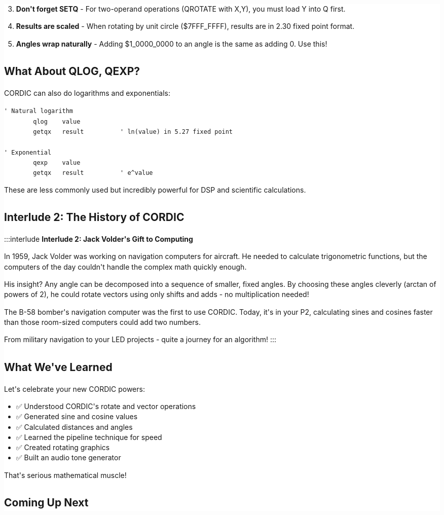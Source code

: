 3. **Don't forget SETQ** - For two-operand operations (QROTATE with X,Y), you must load Y into Q first.

4. **Results are scaled** - When rotating by unit circle ($7FFF_FFFF), results are in 2.30 fixed point format.

5. **Angles wrap naturally** - Adding $1_0000_0000 to an angle is the same as adding 0. Use this!

## What About QLOG, QEXP?

CORDIC can also do logarithms and exponentials:

```pasm2
' Natural logarithm
        qlog    value
        getqx   result          ' ln(value) in 5.27 fixed point
        
' Exponential
        qexp    value  
        getqx   result          ' e^value
```

These are less commonly used but incredibly powerful for DSP and scientific calculations.

## Interlude 2: The History of CORDIC

:::interlude
**Interlude 2: Jack Volder's Gift to Computing**

In 1959, Jack Volder was working on navigation computers for aircraft. He needed to calculate trigonometric functions, but the computers of the day couldn't handle the complex math quickly enough.

His insight? Any angle can be decomposed into a sequence of smaller, fixed angles. By choosing these angles cleverly (arctan of powers of 2), he could rotate vectors using only shifts and adds - no multiplication needed!

The B-58 bomber's navigation computer was the first to use CORDIC. Today, it's in your P2, calculating sines and cosines faster than those room-sized computers could add two numbers.

From military navigation to your LED projects - quite a journey for an algorithm!
:::

## What We've Learned

Let's celebrate your new CORDIC powers:
- ✅ Understood CORDIC's rotate and vector operations
- ✅ Generated sine and cosine values
- ✅ Calculated distances and angles
- ✅ Learned the pipeline technique for speed
- ✅ Created rotating graphics
- ✅ Built an audio tone generator

That's serious mathematical muscle!

## Coming Up Next
